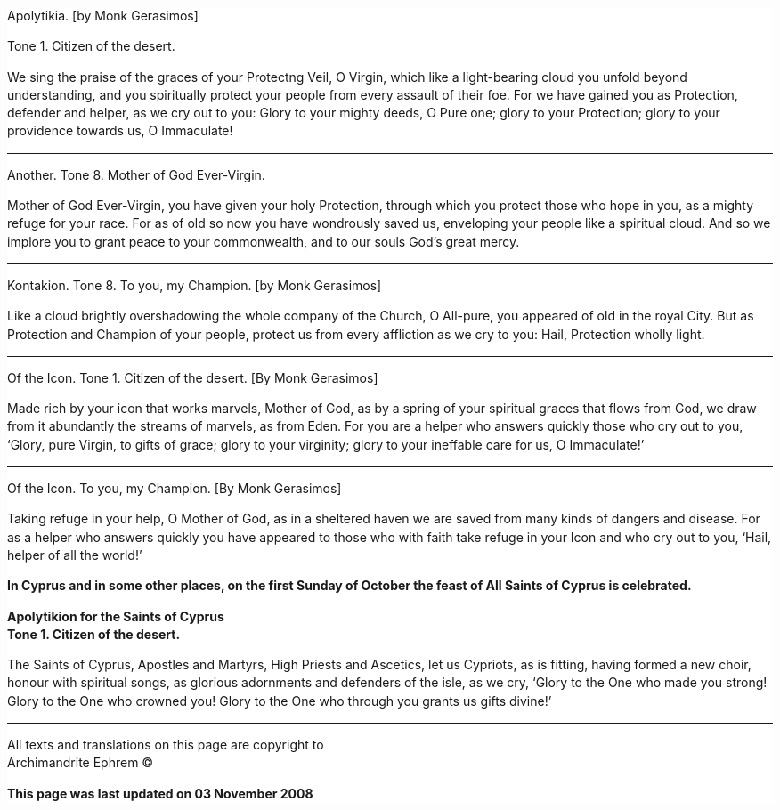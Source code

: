 Apolytikia. \[by Monk Gerasimos\]

Tone 1. Citizen of the desert.

We sing the praise of the graces of your Protectng Veil, O Virgin, which
like a light-bearing cloud you unfold beyond understanding, and you
spiritually protect your people from every assault of their foe. For we
have gained you as Protection, defender and helper, as we cry out to
you: Glory to your mighty deeds, O Pure one; glory to your Protection;
glory to your providence towards us, O Immaculate\!

****

Another. Tone 8. Mother of God Ever-Virgin.

Mother of God Ever-Virgin, you have given your holy Protection, through
which you protect those who hope in you, as a mighty refuge for your
race. For as of old so now you have wondrously saved us, enveloping your
people like a spiritual cloud. And so we implore you to grant peace to
your commonwealth, and to our souls God’s great mercy.

****

Kontakion. Tone 8. To you, my Champion. \[by Monk Gerasimos\]

Like a cloud brightly overshadowing the whole company of the Church, O
All-pure, you appeared of old in the royal City. But as Protection and
Champion of your people, protect us from every affliction as we cry to
you: Hail, Protection wholly light.

****

Of the Icon. Tone 1. Citizen of the desert. \[By Monk Gerasimos\]

Made rich by your icon that works marvels, Mother of God, as by a spring
of your spiritual graces that flows from God, we draw from it abundantly
the streams of marvels, as from Eden. For you are a helper who answers
quickly those who cry out to you, ‘Glory, pure Virgin, to gifts of
grace; glory to your virginity; glory to your ineffable care for us, O
Immaculate\!’

****

Of the Icon. To you, my Champion. \[By Monk Gerasimos\]

Taking refuge in your help, O Mother of God, as in a sheltered haven we
are saved from many kinds of dangers and disease. For as a helper who
answers quickly you have appeared to those who with faith take refuge in
your Icon and who cry out to you, ‘Hail, helper of all the world\!’

**In Cyprus and in some other places, on the first Sunday of October the
feast of All Saints of Cyprus is celebrated.**

**Apolytikion for the Saints of Cyprus  
Tone 1. Citizen of the desert.**

The Saints of Cyprus, Apostles and Martyrs, High Priests and Ascetics,
let us Cypriots, as is fitting, having formed a new choir, honour with
spiritual songs, as glorious adornments and defenders of the isle, as we
cry, ‘Glory to the One who made you strong\! Glory to the One who
crowned you\! Glory to the One who through you grants us gifts divine\!’

-----

All texts and translations on this page are copyright to  
Archimandrite Ephrem ©

**This page was last updated on 03 November 2008**

